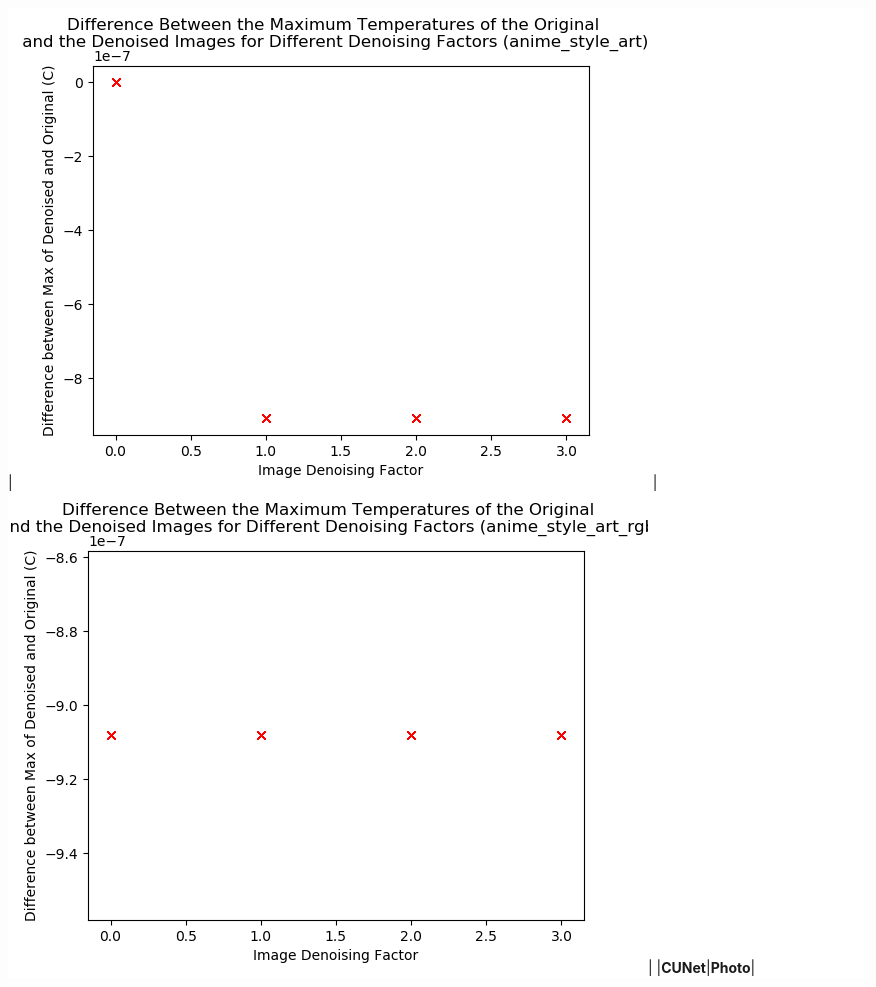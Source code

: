 |![](arrowshape-temperature-HDF5-denoise-Plots/anime_style_art/uint8/diff-max-temp-all-denoise-uint8.png)|![](arrowshape-temperature-HDF5-denoise-Plots/anime_style_art_rgb/uint8/diff-max-temp-all-denoise-uint8.png)|
|**CUNet**|**Photo**|